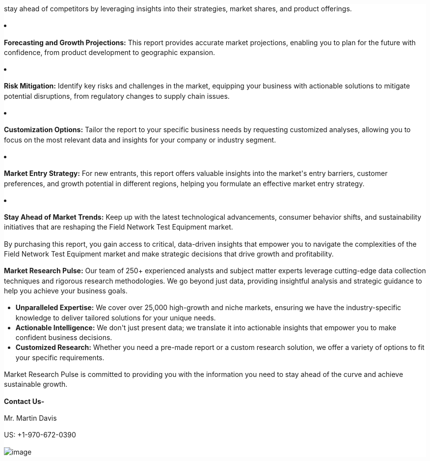 stay ahead of competitors by leveraging insights into their strategies, market shares, and product offerings.</p></li><li><p><strong>Forecasting and Growth Projections:</strong> This report provides accurate market projections, enabling you to plan for the future with confidence, from product development to geographic expansion.</p></li><li><p><strong>Risk Mitigation:</strong> Identify key risks and challenges in the market, equipping your business with actionable solutions to mitigate potential disruptions, from regulatory changes to supply chain issues.</p></li><li><p><strong>Customization Options:</strong> Tailor the report to your specific business needs by requesting customized analyses, allowing you to focus on the most relevant data and insights for your company or industry segment.</p></li><li><p><strong>Market Entry Strategy:</strong> For new entrants, this report offers valuable insights into the market's entry barriers, customer preferences, and growth potential in different regions, helping you formulate an effective market entry strategy.</p></li><li><p><strong>Stay Ahead of Market Trends:</strong> Keep up with the latest technological advancements, consumer behavior shifts, and sustainability initiatives that are reshaping the Field Network Test Equipment market.</p></li></ol><p>By purchasing this report, you gain access to critical, data-driven insights that empower you to navigate the complexities of the Field Network Test Equipment market and make strategic decisions that drive growth and profitability.</p><p><strong>Market Research Pulse:</strong>&nbsp;Our team of 250+ experienced analysts and subject matter experts leverage cutting-edge data collection techniques and rigorous research methodologies. We go beyond just data, providing insightful analysis and strategic guidance to help you achieve your business goals.</p><ul><li><strong>Unparalleled Expertise:</strong>&nbsp;We cover over 25,000 high-growth and niche markets, ensuring we have the industry-specific knowledge to deliver tailored solutions for your unique needs.</li><li><strong>Actionable Intelligence:</strong>&nbsp;We don't just present data; we translate it into actionable insights that empower you to make confident business decisions.</li><li><strong>Customized Research:</strong>&nbsp;Whether you need a pre-made report or a custom research solution, we offer a variety of options to fit your specific requirements.</li></ul><p>Market Research Pulse is committed to providing you with the information you need to stay ahead of the curve and achieve sustainable growth.</p><p><strong>Contact Us-</strong></p><p>Mr. Martin Davis</p><p>US: +1-970-672-0390</p>
![image](https://github.com/user-attachments/assets/186fb2bf-aebc-48c3-9a4c-18e6a0ed438e)
